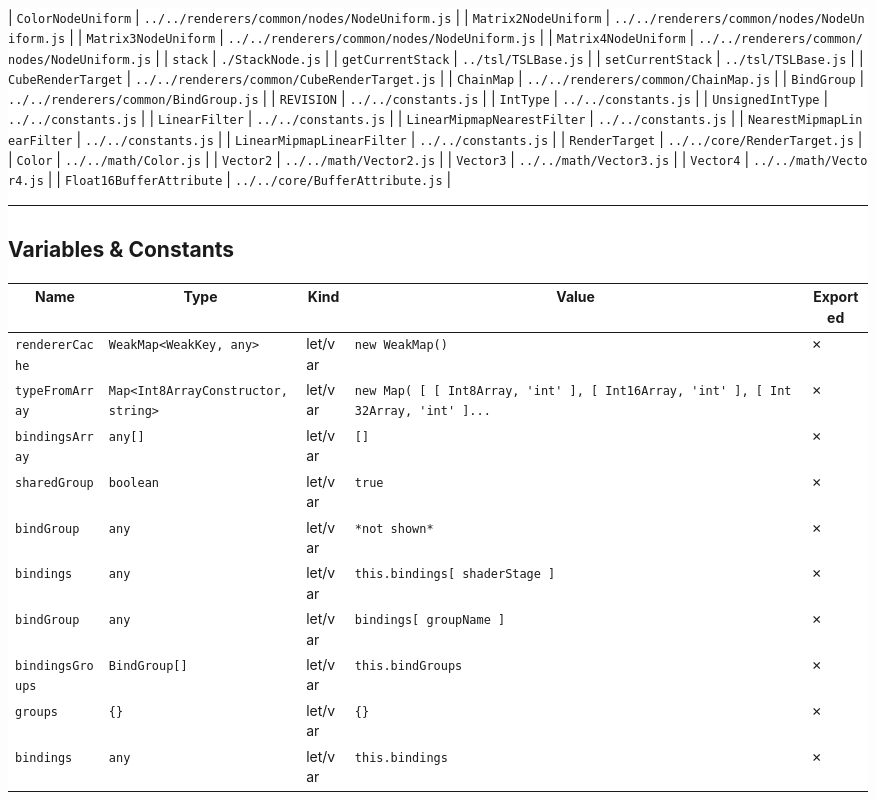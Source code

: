 | `ColorNodeUniform` | `../../renderers/common/nodes/NodeUniform.js` |
| `Matrix2NodeUniform` | `../../renderers/common/nodes/NodeUniform.js` |
| `Matrix3NodeUniform` | `../../renderers/common/nodes/NodeUniform.js` |
| `Matrix4NodeUniform` | `../../renderers/common/nodes/NodeUniform.js` |
| `stack` | `./StackNode.js` |
| `getCurrentStack` | `../tsl/TSLBase.js` |
| `setCurrentStack` | `../tsl/TSLBase.js` |
| `CubeRenderTarget` | `../../renderers/common/CubeRenderTarget.js` |
| `ChainMap` | `../../renderers/common/ChainMap.js` |
| `BindGroup` | `../../renderers/common/BindGroup.js` |
| `REVISION` | `../../constants.js` |
| `IntType` | `../../constants.js` |
| `UnsignedIntType` | `../../constants.js` |
| `LinearFilter` | `../../constants.js` |
| `LinearMipmapNearestFilter` | `../../constants.js` |
| `NearestMipmapLinearFilter` | `../../constants.js` |
| `LinearMipmapLinearFilter` | `../../constants.js` |
| `RenderTarget` | `../../core/RenderTarget.js` |
| `Color` | `../../math/Color.js` |
| `Vector2` | `../../math/Vector2.js` |
| `Vector3` | `../../math/Vector3.js` |
| `Vector4` | `../../math/Vector4.js` |
| `Float16BufferAttribute` | `../../core/BufferAttribute.js` |


---

## Variables & Constants

| Name | Type | Kind | Value | Exported |
|------|------|------|-------|----------|
| `rendererCache` | `WeakMap<WeakKey, any>` | let/var | `new WeakMap()` | ✗ |
| `typeFromArray` | `Map<Int8ArrayConstructor, string>` | let/var | `new Map( [ [ Int8Array, 'int' ], [ Int16Array, 'int' ], [ Int32Array, 'int' ]...` | ✗ |
| `bindingsArray` | `any[]` | let/var | `[]` | ✗ |
| `sharedGroup` | `boolean` | let/var | `true` | ✗ |
| `bindGroup` | `any` | let/var | `*not shown*` | ✗ |
| `bindings` | `any` | let/var | `this.bindings[ shaderStage ]` | ✗ |
| `bindGroup` | `any` | let/var | `bindings[ groupName ]` | ✗ |
| `bindingsGroups` | `BindGroup[]` | let/var | `this.bindGroups` | ✗ |
| `groups` | `{}` | let/var | `{}` | ✗ |
| `bindings` | `any` | let/var | `this.bindings` | ✗ |